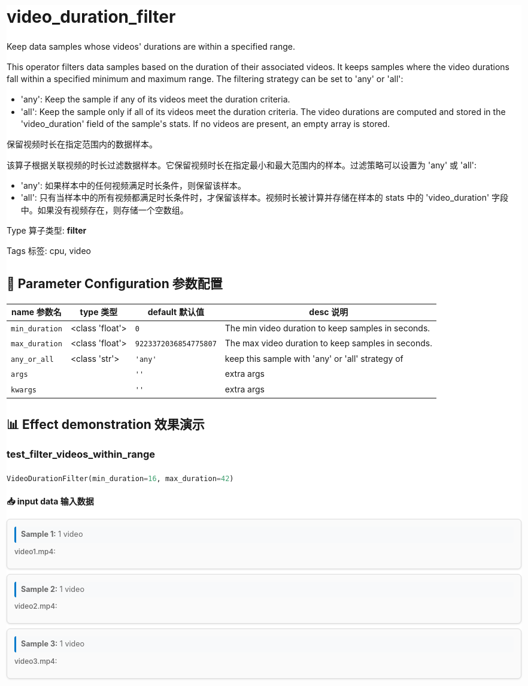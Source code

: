 # video_duration_filter

Keep data samples whose videos' durations are within a specified range.

This operator filters data samples based on the duration of their associated videos. It keeps samples where the video durations fall within a specified minimum and maximum range. The filtering strategy can be set to 'any' or 'all':
- 'any': Keep the sample if any of its videos meet the duration criteria.
- 'all': Keep the sample only if all of its videos meet the duration criteria. The video durations are computed and stored in the 'video_duration' field of the sample's stats. If no videos are present, an empty array is stored.

保留视频时长在指定范围内的数据样本。

该算子根据关联视频的时长过滤数据样本。它保留视频时长在指定最小和最大范围内的样本。过滤策略可以设置为 'any' 或 'all':
- 'any': 如果样本中的任何视频满足时长条件，则保留该样本。
- 'all': 只有当样本中的所有视频都满足时长条件时，才保留该样本。视频时长被计算并存储在样本的 stats 中的 'video_duration' 字段中。如果没有视频存在，则存储一个空数组。

Type 算子类型: **filter**

Tags 标签: cpu, video

## 🔧 Parameter Configuration 参数配置
| name 参数名 | type 类型 | default 默认值 | desc 说明 |
|--------|------|--------|------|
| `min_duration` | <class 'float'> | `0` | The min video duration to keep samples in seconds. |
| `max_duration` | <class 'float'> | `9223372036854775807` | The max video duration to keep samples in seconds. |
| `any_or_all` | <class 'str'> | `'any'` | keep this sample with 'any' or 'all' strategy of |
| `args` |  | `''` | extra args |
| `kwargs` |  | `''` | extra args |

## 📊 Effect demonstration 效果演示
### test_filter_videos_within_range
```python
VideoDurationFilter(min_duration=16, max_duration=42)
```

#### 📥 input data 输入数据
<div class="sample-card" style="border:1px solid #ddd; padding:12px; margin:8px 0; border-radius:6px; background:#fafafa; box-shadow:0 1px 3px rgba(0,0,0,0.1);"><div class="sample-header" style="background:#f8f9fa; padding:4px 8px; margin-bottom:6px; border-radius:3px; font-size:0.9em; color:#666; border-left:3px solid #007acc;"><strong>Sample 1:</strong> 1 video</div><div class="media-section" style="margin-bottom:8px;"><div class="media-label" style="font-size:0.85em; color:#666; margin-bottom:4px; font-weight:500;">video1.mp4:</div><div class="video-grid"><video src="../../../tests/ops/data/video1.mp4" controls width="320" style="margin:4px;"></video></div></div></div><div class="sample-card" style="border:1px solid #ddd; padding:12px; margin:8px 0; border-radius:6px; background:#fafafa; box-shadow:0 1px 3px rgba(0,0,0,0.1);"><div class="sample-header" style="background:#f8f9fa; padding:4px 8px; margin-bottom:6px; border-radius:3px; font-size:0.9em; color:#666; border-left:3px solid #007acc;"><strong>Sample 2:</strong> 1 video</div><div class="media-section" style="margin-bottom:8px;"><div class="media-label" style="font-size:0.85em; color:#666; margin-bottom:4px; font-weight:500;">video2.mp4:</div><div class="video-grid"><video src="../../../tests/ops/data/video2.mp4" controls width="320" style="margin:4px;"></video></div></div></div><div class="sample-card" style="border:1px solid #ddd; padding:12px; margin:8px 0; border-radius:6px; background:#fafafa; box-shadow:0 1px 3px rgba(0,0,0,0.1);"><div class="sample-header" style="background:#f8f9fa; padding:4px 8px; margin-bottom:6px; border-radius:3px; font-size:0.9em; color:#666; border-left:3px solid #007acc;"><strong>Sample 3:</strong> 1 video</div><div class="media-section" style="margin-bottom:8px;"><div class="media-label" style="font-size:0.85em; color:#666; margin-bottom:4px; font-weight:500;">video3.mp4:</div><div class="video-grid"><video src="../../../tests/ops/data/video3.mp4" controls width="320" style="margin:4px;"></video></div></div></div>
